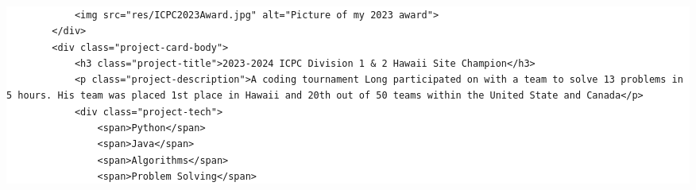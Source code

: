                 <img src="res/ICPC2023Award.jpg" alt="Picture of my 2023 award">
            </div>
            <div class="project-card-body">
                <h3 class="project-title">2023-2024 ICPC Division 1 & 2 Hawaii Site Champion</h3>
                <p class="project-description">A coding tournament Long participated on with a team to solve 13 problems in 5 hours. His team was placed 1st place in Hawaii and 20th out of 50 teams within the United State and Canada</p>
                <div class="project-tech">
                    <span>Python</span>
                    <span>Java</span>
                    <span>Algorithms</span>
                    <span>Problem Solving</span>
